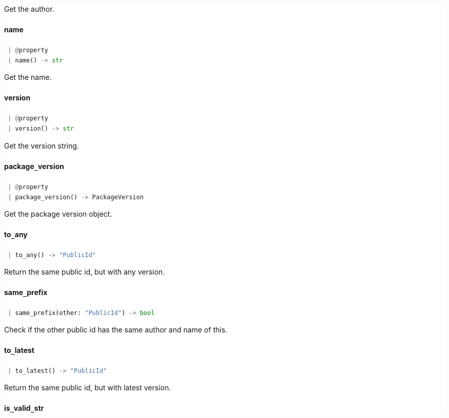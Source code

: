 Get the author.

<a name="aea.configurations.data_types.PublicId.name"></a>
#### name

```python
 | @property
 | name() -> str
```

Get the name.

<a name="aea.configurations.data_types.PublicId.version"></a>
#### version

```python
 | @property
 | version() -> str
```

Get the version string.

<a name="aea.configurations.data_types.PublicId.package_version"></a>
#### package`_`version

```python
 | @property
 | package_version() -> PackageVersion
```

Get the package version object.

<a name="aea.configurations.data_types.PublicId.to_any"></a>
#### to`_`any

```python
 | to_any() -> "PublicId"
```

Return the same public id, but with any version.

<a name="aea.configurations.data_types.PublicId.same_prefix"></a>
#### same`_`prefix

```python
 | same_prefix(other: "PublicId") -> bool
```

Check if the other public id has the same author and name of this.

<a name="aea.configurations.data_types.PublicId.to_latest"></a>
#### to`_`latest

```python
 | to_latest() -> "PublicId"
```

Return the same public id, but with latest version.

<a name="aea.configurations.data_types.PublicId.is_valid_str"></a>
#### is`_`valid`_`str
